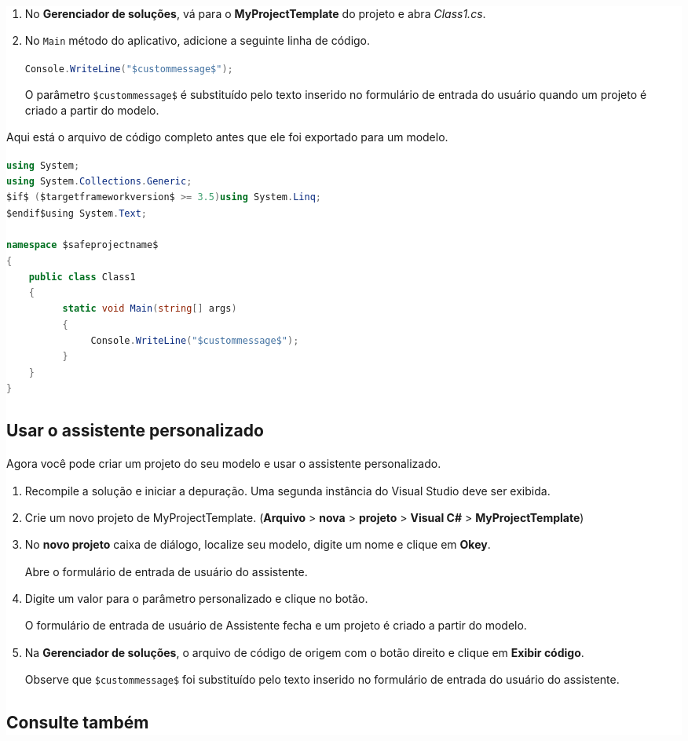 1.  No **Gerenciador de soluções**, vá para o **MyProjectTemplate** do projeto e abra *Class1.cs*.  
  
2.  No `Main` método do aplicativo, adicione a seguinte linha de código.  
  
    ```csharp  
    Console.WriteLine("$custommessage$");  
    ```  
  
     O parâmetro `$custommessage$` é substituído pelo texto inserido no formulário de entrada do usuário quando um projeto é criado a partir do modelo.  
  
 Aqui está o arquivo de código completo antes que ele foi exportado para um modelo.  
  
```csharp  
using System;  
using System.Collections.Generic;  
$if$ ($targetframeworkversion$ >= 3.5)using System.Linq;  
$endif$using System.Text;  
  
namespace $safeprojectname$  
{  
    public class Class1  
    {  
          static void Main(string[] args)  
          {  
               Console.WriteLine("$custommessage$");  
          }  
    }  
}  
```  
  
## <a name="use-the-custom-wizard"></a>Usar o assistente personalizado  
 Agora você pode criar um projeto do seu modelo e usar o assistente personalizado.  
  
1.  Recompile a solução e iniciar a depuração. Uma segunda instância do Visual Studio deve ser exibida.  
  
2.  Crie um novo projeto de MyProjectTemplate. (**Arquivo** > **nova** > **projeto** > **Visual C#**  >  **MyProjectTemplate**)  
  
3.  No **novo projeto** caixa de diálogo, localize seu modelo, digite um nome e clique em **Okey**.  
  
     Abre o formulário de entrada de usuário do assistente.  
  
4.  Digite um valor para o parâmetro personalizado e clique no botão.  
  
     O formulário de entrada de usuário de Assistente fecha e um projeto é criado a partir do modelo.  
  
5.  Na **Gerenciador de soluções**, o arquivo de código de origem com o botão direito e clique em **Exibir código**.  
  
     Observe que `$custommessage$` foi substituído pelo texto inserido no formulário de entrada do usuário do assistente.  
  
## <a name="see-also"></a>Consulte também  
